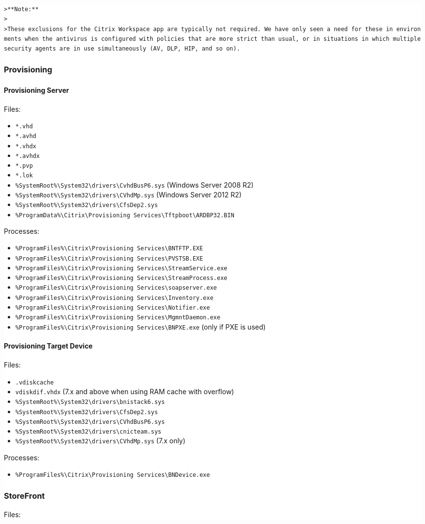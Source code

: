     >**Note:**
    >
    >These exclusions for the Citrix Workspace app are typically not required. We have only seen a need for these in environments when the antivirus is configured with policies that are more strict than usual, or in situations in which multiple security agents are in use simultaneously (AV, DLP, HIP, and so on).

### Provisioning

#### Provisioning Server

Files:

-  `*.vhd`
-  `*.avhd`
-  `*.vhdx`
-  `*.avhdx`
-  `*.pvp`
-  `*.lok`
-  `%SystemRoot%\System32\drivers\CvhdBusP6.sys` (Windows Server 2008 R2)
-  `%SystemRoot%\System32\drivers\CVhdMp.sys` (Windows Server 2012 R2)
-  `%SystemRoot%\System32\drivers\CfsDep2.sys`
-  `%ProgramData%\Citrix\Provisioning Services\Tftpboot\ARDBP32.BIN`

Processes:

-  `%ProgramFiles%\Citrix\Provisioning Services\BNTFTP.EXE`
-  `%ProgramFiles%\Citrix\Provisioning Services\PVSTSB.EXE`
-  `%ProgramFiles%\Citrix\Provisioning Services\StreamService.exe`
-  `%ProgramFiles%\Citrix\Provisioning Services\StreamProcess.exe`
-  `%ProgramFiles%\Citrix\Provisioning Services\soapserver.exe`
-  `%ProgramFiles%\Citrix\Provisioning Services\Inventory.exe`
-  `%ProgramFiles%\Citrix\Provisioning Services\Notifier.exe`
-  `%ProgramFiles%\Citrix\Provisioning Services\MgmntDaemon.exe`
-  `%ProgramFiles%\Citrix\Provisioning Services\BNPXE.exe` (only if PXE is used)

#### Provisioning Target Device

Files:

-  `.vdiskcache`
-  `vdiskdif.vhdx` (7.x and above when using RAM cache with overflow)
-  `%SystemRoot%\System32\drivers\bnistack6.sys`
-  `%SystemRoot%\System32\drivers\CfsDep2.sys`
-  `%SystemRoot%\System32\drivers\CVhdBusP6.sys`
-  `%SystemRoot%\System32\drivers\cnicteam.sys`
-  `%SystemRoot%\System32\drivers\CVhdMp.sys` (7.x only)

Processes:

-  `%ProgramFiles%\Citrix\Provisioning Services\BNDevice.exe`

### StoreFront

Files:
